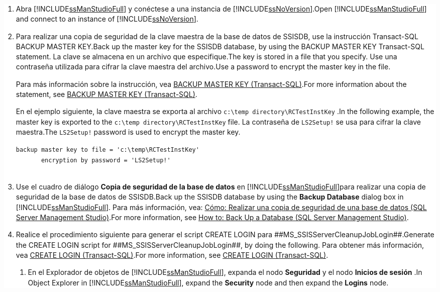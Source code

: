 1.  <span data-ttu-id="2c8f9-109">Abra [!INCLUDE[ssManStudioFull](../includes/ssmanstudiofull-md.md)] y conéctese a una instancia de [!INCLUDE[ssNoVersion](../includes/ssnoversion-md.md)].</span><span class="sxs-lookup"><span data-stu-id="2c8f9-109">Open [!INCLUDE[ssManStudioFull](../includes/ssmanstudiofull-md.md)] and connect to an instance of [!INCLUDE[ssNoVersion](../includes/ssnoversion-md.md)].</span></span>  
  
2.  <span data-ttu-id="2c8f9-110">Para realizar una copia de seguridad de la clave maestra de la base de datos de SSISDB, use la instrucción Transact-SQL BACKUP MASTER KEY.</span><span class="sxs-lookup"><span data-stu-id="2c8f9-110">Back up the master key for the SSISDB database, by using the BACKUP MASTER KEY Transact-SQL statement.</span></span> <span data-ttu-id="2c8f9-111">La clave se almacena en un archivo que especifique.</span><span class="sxs-lookup"><span data-stu-id="2c8f9-111">The key is stored in a file that you specify.</span></span> <span data-ttu-id="2c8f9-112">Use una contraseña utilizada para cifrar la clave maestra del archivo.</span><span class="sxs-lookup"><span data-stu-id="2c8f9-112">Use a password to encrypt the master key in the file.</span></span>  
  
     <span data-ttu-id="2c8f9-113">Para más información sobre la instrucción, vea [BACKUP MASTER KEY &#40;Transact-SQL&#41;](/sql/t-sql/statements/backup-master-key-transact-sql).</span><span class="sxs-lookup"><span data-stu-id="2c8f9-113">For more information about the statement, see [BACKUP MASTER KEY &#40;Transact-SQL&#41;](/sql/t-sql/statements/backup-master-key-transact-sql).</span></span>  
  
     <span data-ttu-id="2c8f9-114">En el ejemplo siguiente, la clave maestra se exporta al archivo `c:\temp directory\RCTestInstKey` .</span><span class="sxs-lookup"><span data-stu-id="2c8f9-114">In the following example, the master key is exported to the `c:\temp directory\RCTestInstKey` file.</span></span> <span data-ttu-id="2c8f9-115">La contraseña de `LS2Setup!` se usa para cifrar la clave maestra.</span><span class="sxs-lookup"><span data-stu-id="2c8f9-115">The `LS2Setup!` password is used to encrypt the master key.</span></span>  
  
    ```  
    backup master key to file = 'c:\temp\RCTestInstKey'  
           encryption by password = 'LS2Setup!'  
  
    ```  
  
3.  <span data-ttu-id="2c8f9-116">Use el cuadro de diálogo **Copia de seguridad de la base de datos** en [!INCLUDE[ssManStudioFull](../includes/ssmanstudiofull-md.md)]para realizar una copia de seguridad de la base de datos de SSISDB.</span><span class="sxs-lookup"><span data-stu-id="2c8f9-116">Back up the SSISDB database by using the **Backup Database** dialog box in [!INCLUDE[ssManStudioFull](../includes/ssmanstudiofull-md.md)].</span></span> <span data-ttu-id="2c8f9-117">Para más información, vea: [Cómo: Realizar una copia de seguridad de una base de datos (SQL Server Management Studio)](https://go.microsoft.com/fwlink/?LinkId=231812).</span><span class="sxs-lookup"><span data-stu-id="2c8f9-117">For more information, see [How to: Back Up a Database (SQL Server Management Studio)](https://go.microsoft.com/fwlink/?LinkId=231812).</span></span>  
  
4.  <span data-ttu-id="2c8f9-118">Realice el procedimiento siguiente para generar el script CREATE LOGIN para ##MS_SSISServerCleanupJobLogin##.</span><span class="sxs-lookup"><span data-stu-id="2c8f9-118">Generate the CREATE LOGIN script for ##MS_SSISServerCleanupJobLogin##, by doing the following.</span></span> <span data-ttu-id="2c8f9-119">Para obtener más información, vea [CREATE LOGIN &#40;Transact-SQL&#41;](/sql/t-sql/statements/create-login-transact-sql).</span><span class="sxs-lookup"><span data-stu-id="2c8f9-119">For more information, see [CREATE LOGIN &#40;Transact-SQL&#41;](/sql/t-sql/statements/create-login-transact-sql).</span></span>  
  
    1.  <span data-ttu-id="2c8f9-120">En el Explorador de objetos de [!INCLUDE[ssManStudioFull](../includes/ssmanstudiofull-md.md)], expanda el nodo **Seguridad** y el nodo **Inicios de sesión** .</span><span class="sxs-lookup"><span data-stu-id="2c8f9-120">In Object Explorer in [!INCLUDE[ssManStudioFull](../includes/ssmanstudiofull-md.md)], expand the **Security** node and then expand the **Logins** node.</span></span>  
  